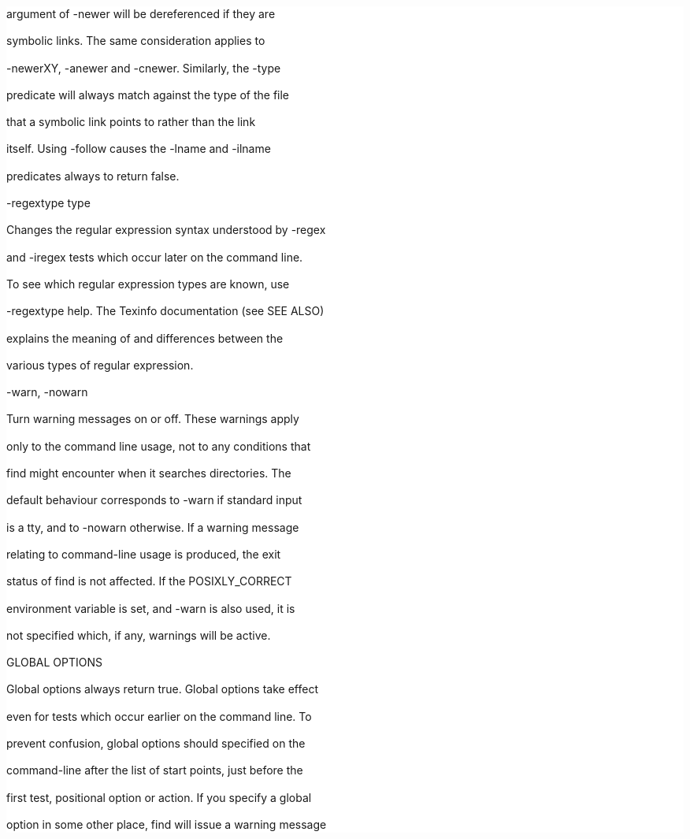 argument of -newer will be dereferenced if they are

symbolic links. The same consideration applies to

-newerXY, -anewer and -cnewer. Similarly, the -type

predicate will always match against the type of the file

that a symbolic link points to rather than the link

itself. Using -follow causes the -lname and -ilname

predicates always to return false.

  

-regextype type

Changes the regular expression syntax understood by -regex

and -iregex tests which occur later on the command line.

To see which regular expression types are known, use

-regextype help. The Texinfo documentation (see SEE ALSO)

explains the meaning of and differences between the

various types of regular expression.

  

-warn, -nowarn

Turn warning messages on or off. These warnings apply

only to the command line usage, not to any conditions that

find might encounter when it searches directories. The

default behaviour corresponds to -warn if standard input

is a tty, and to -nowarn otherwise. If a warning message

relating to command-line usage is produced, the exit

status of find is not affected. If the POSIXLY_CORRECT

environment variable is set, and -warn is also used, it is

not specified which, if any, warnings will be active.

  

GLOBAL OPTIONS

Global options always return true. Global options take effect

even for tests which occur earlier on the command line. To

prevent confusion, global options should specified on the

command-line after the list of start points, just before the

first test, positional option or action. If you specify a global

option in some other place, find will issue a warning message
